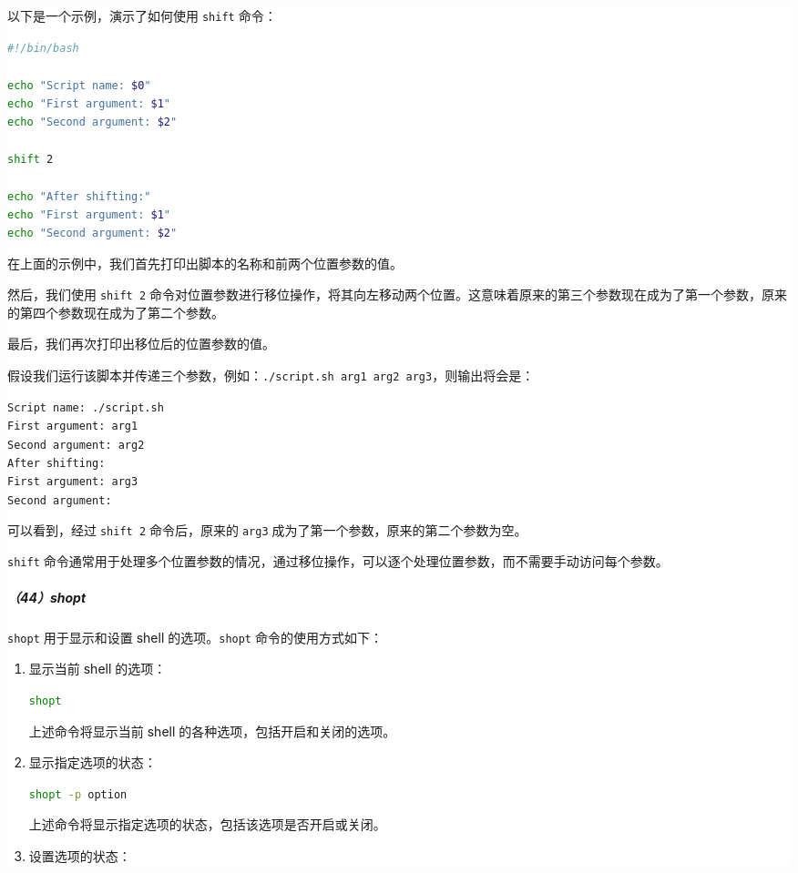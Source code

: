 以下是一个示例，演示了如何使用 `shift` 命令：

```bash
#!/bin/bash

echo "Script name: $0"
echo "First argument: $1"
echo "Second argument: $2"

shift 2

echo "After shifting:"
echo "First argument: $1"
echo "Second argument: $2"
```

在上面的示例中，我们首先打印出脚本的名称和前两个位置参数的值。

然后，我们使用 `shift 2` 命令对位置参数进行移位操作，将其向左移动两个位置。这意味着原来的第三个参数现在成为了第一个参数，原来的第四个参数现在成为了第二个参数。

最后，我们再次打印出移位后的位置参数的值。

假设我们运行该脚本并传递三个参数，例如：`./script.sh arg1 arg2 arg3`，则输出将会是：

```
Script name: ./script.sh
First argument: arg1
Second argument: arg2
After shifting:
First argument: arg3
Second argument:
```

可以看到，经过 `shift 2` 命令后，原来的 `arg3` 成为了第一个参数，原来的第二个参数为空。

`shift` 命令通常用于处理多个位置参数的情况，通过移位操作，可以逐个处理位置参数，而不需要手动访问每个参数。



##### （44）shopt

`shopt` 用于显示和设置 shell 的选项。`shopt` 命令的使用方式如下：

1. 显示当前 shell 的选项：

   ```bash
   shopt
   ```

   上述命令将显示当前 shell 的各种选项，包括开启和关闭的选项。

2. 显示指定选项的状态：

   ```bash
   shopt -p option
   ```

   上述命令将显示指定选项的状态，包括该选项是否开启或关闭。

3. 设置选项的状态：
